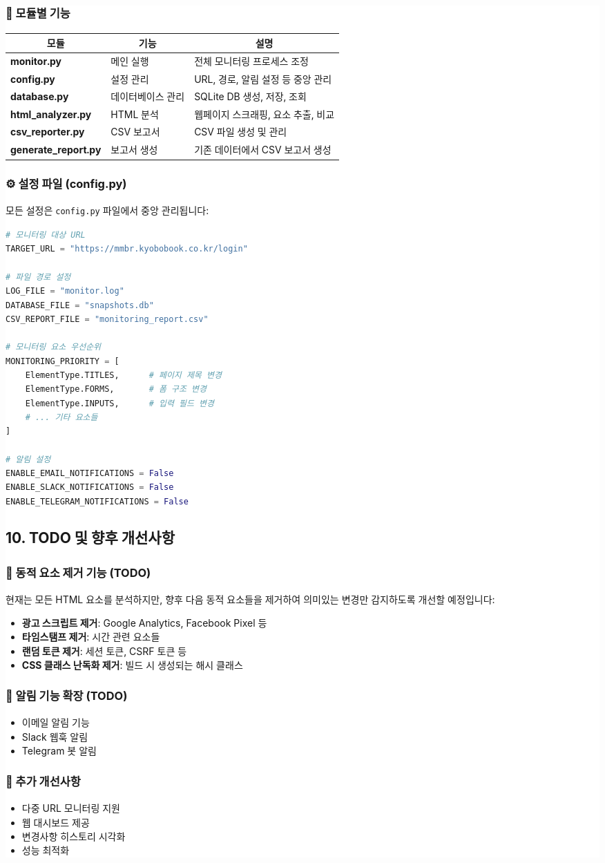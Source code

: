 ### 🔧 모듈별 기능

| 모듈 | 기능 | 설명 |
|------|------|------|
| **monitor.py** | 메인 실행 | 전체 모니터링 프로세스 조정 |
| **config.py** | 설정 관리 | URL, 경로, 알림 설정 등 중앙 관리 |
| **database.py** | 데이터베이스 관리 | SQLite DB 생성, 저장, 조회 |
| **html_analyzer.py** | HTML 분석 | 웹페이지 스크래핑, 요소 추출, 비교 |
| **csv_reporter.py** | CSV 보고서 | CSV 파일 생성 및 관리 |
| **generate_report.py** | 보고서 생성 | 기존 데이터에서 CSV 보고서 생성 |

### ⚙️ 설정 파일 (config.py)

모든 설정은 `config.py` 파일에서 중앙 관리됩니다:

```python
# 모니터링 대상 URL
TARGET_URL = "https://mmbr.kyobobook.co.kr/login"

# 파일 경로 설정
LOG_FILE = "monitor.log"
DATABASE_FILE = "snapshots.db"
CSV_REPORT_FILE = "monitoring_report.csv"

# 모니터링 요소 우선순위
MONITORING_PRIORITY = [
    ElementType.TITLES,      # 페이지 제목 변경
    ElementType.FORMS,       # 폼 구조 변경
    ElementType.INPUTS,      # 입력 필드 변경
    # ... 기타 요소들
]

# 알림 설정
ENABLE_EMAIL_NOTIFICATIONS = False
ENABLE_SLACK_NOTIFICATIONS = False
ENABLE_TELEGRAM_NOTIFICATIONS = False
```

## 10. TODO 및 향후 개선사항

### 🔄 동적 요소 제거 기능 (TODO)
현재는 모든 HTML 요소를 분석하지만, 향후 다음 동적 요소들을 제거하여 의미있는 변경만 감지하도록 개선할 예정입니다:

- **광고 스크립트 제거**: Google Analytics, Facebook Pixel 등
- **타임스탬프 제거**: 시간 관련 요소들
- **랜덤 토큰 제거**: 세션 토큰, CSRF 토큰 등
- **CSS 클래스 난독화 제거**: 빌드 시 생성되는 해시 클래스

### 📧 알림 기능 확장 (TODO)
- 이메일 알림 기능
- Slack 웹훅 알림
- Telegram 봇 알림

### 🔧 추가 개선사항
- 다중 URL 모니터링 지원
- 웹 대시보드 제공
- 변경사항 히스토리 시각화
- 성능 최적화
